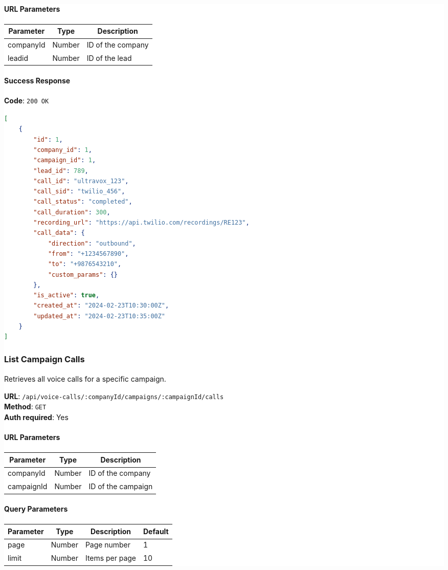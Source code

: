 #### URL Parameters
| Parameter | Type | Description |
|-----------|------|-------------|
| companyId | Number | ID of the company |
| leadid | Number | ID of the lead |

#### Success Response
**Code**: `200 OK`
```json
[
    {
        "id": 1,
        "company_id": 1,
        "campaign_id": 1,
        "lead_id": 789,
        "call_id": "ultravox_123",
        "call_sid": "twilio_456",
        "call_status": "completed",
        "call_duration": 300,
        "recording_url": "https://api.twilio.com/recordings/RE123",
        "call_data": {
            "direction": "outbound",
            "from": "+1234567890",
            "to": "+9876543210",
            "custom_params": {}
        },
        "is_active": true,
        "created_at": "2024-02-23T10:30:00Z",
        "updated_at": "2024-02-23T10:35:00Z"
    }
]
```

### List Campaign Calls
Retrieves all voice calls for a specific campaign.

**URL**: `/api/voice-calls/:companyId/campaigns/:campaignId/calls`  
**Method**: `GET`  
**Auth required**: Yes

#### URL Parameters
| Parameter | Type | Description |
|-----------|------|-------------|
| companyId | Number | ID of the company |
| campaignId | Number | ID of the campaign |

#### Query Parameters
| Parameter | Type | Description | Default |
|-----------|------|-------------|---------|
| page | Number | Page number | 1 |
| limit | Number | Items per page | 10 |

